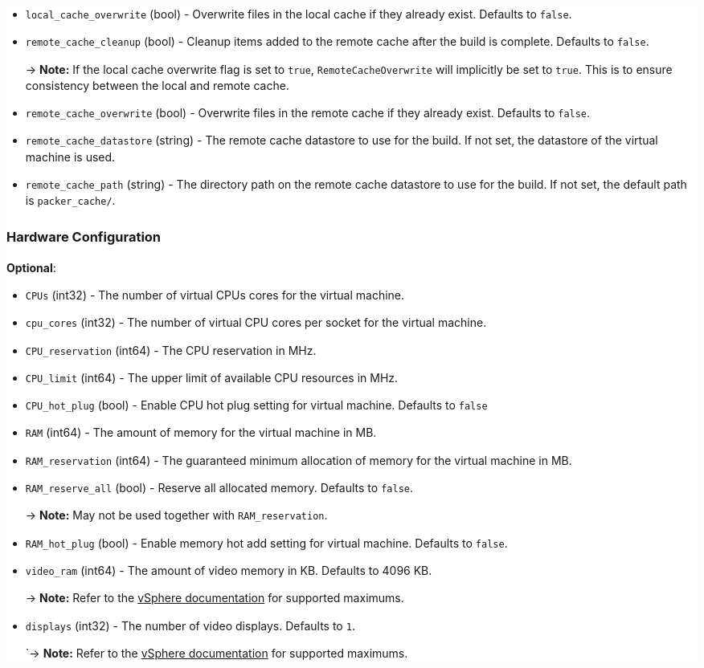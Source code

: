 - `local_cache_overwrite` (bool) - Overwrite files in the local cache if they already exist.
  Defaults to `false`.

- `remote_cache_cleanup` (bool) - Cleanup items added to the remote cache after the build is complete.
  Defaults to `false`.
  
  -> **Note:** If the local cache overwrite flag is set to `true`, `RemoteCacheOverwrite` will
  implicitly be set to `true`. This is to ensure consistency between the local and remote
  cache.

- `remote_cache_overwrite` (bool) - Overwrite files in the remote cache if they already exist.
  Defaults to `false`.

- `remote_cache_datastore` (string) - The remote cache datastore to use for the build.
  If not set, the datastore of the virtual machine is used.

- `remote_cache_path` (string) - The directory path on the remote cache datastore to use for the build.
  If not set, the default path is `packer_cache/`.




### Hardware Configuration

**Optional**:



- `CPUs` (int32) - The number of virtual CPUs cores for the virtual machine.

- `cpu_cores` (int32) - The number of virtual CPU cores per socket for the virtual machine.

- `CPU_reservation` (int64) - The CPU reservation in MHz.

- `CPU_limit` (int64) - The upper limit of available CPU resources in MHz.

- `CPU_hot_plug` (bool) - Enable CPU hot plug setting for virtual machine. Defaults to `false`

- `RAM` (int64) - The amount of memory for the virtual machine in MB.

- `RAM_reservation` (int64) - The guaranteed minimum allocation of memory for the virtual machine in MB.

- `RAM_reserve_all` (bool) - Reserve all allocated memory. Defaults to `false`.
  
  -> **Note:** May not be used together with `RAM_reservation`.

- `RAM_hot_plug` (bool) - Enable memory hot add setting for virtual machine. Defaults to `false`.

- `video_ram` (int64) - The amount of video memory in KB. Defaults to 4096 KB.
  
  -> **Note:** Refer to the [vSphere documentation](https://techdocs.broadcom.com/us/en/vmware-cis/vsphere/vsphere/8-0/vsphere-virtual-machine-administration-guide-8-0/configuring-virtual-machine-hardwarevsphere-vm-admin/virtual-machine-compatibilityvsphere-vm-admin/hardware-features-available-with-virtual-machine-compatibility-levelsvsphere-vm-admin.html)
  for supported maximums.

- `displays` (int32) - The number of video displays. Defaults to `1`.
  
  `-> **Note:** Refer to the [vSphere documentation](https://techdocs.broadcom.com/us/en/vmware-cis/vsphere/vsphere/8-0/vsphere-virtual-machine-administration-guide-8-0/configuring-virtual-machine-hardwarevsphere-vm-admin/virtual-machine-compatibilityvsphere-vm-admin/hardware-features-available-with-virtual-machine-compatibility-levelsvsphere-vm-admin.html)
  for supported maximums.
